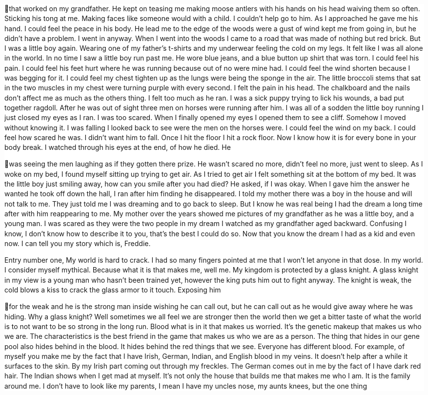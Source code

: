 that worked on my grandfather. He kept on teasing me making moose antlers
with his hands on his head waiving them so often. Sticking his tong at me.
Making faces like someone would with a child. I couldn’t help go to him. As I
approached he gave me his hand. I could feel the peace in his body. He lead
me to the edge of the woods were a gust of wind kept me from going in, but he
didn’t have a problem. I went in anyway.
When I went into the woods I came to a road that was made of nothing
but red brick. But I was a little boy again. Wearing one of my father’s t-shirts
and my underwear feeling the cold on my legs. It felt like I was all alone in
the world. In no time I saw a little boy run past me. He wore blue jeans, and a
blue button up shirt that was torn. I could feel his pain. I could feel his feet
hurt where he was running because out of no were mine had. I could feel the
wind shorten because I was begging for it. I could feel my chest tighten up as
the lungs were being the sponge in the air. The little broccoli stems that sat in
the two muscles in my chest were turning purple with every second. I felt the
pain in his head. The chalkboard and the nails don’t affect me as much as the
others thing. I felt too much as he ran. I was a sick puppy trying to lick his
wounds, a bad put together ragdoll. After he was out of sight three men on
horses were running after him. I was all of a sodden the little boy running I
just closed my eyes as I ran. I was too scared. When I finally opened my eyes I
opened them to see a cliff. Somehow I moved without knowing it. I was
falling I looked back to see were the men on the horses were. I could feel the
wind on my back. I could feel how scared he was. I didn’t want him to fall.
Once I hit the floor I hit a rock floor. Now I know how it is for every bone in
your body break. I watched through his eyes at the end, of how he died. He

was seeing the men laughing as if they gotten there prize. He wasn’t scared no
more, didn’t feel no more, just went to sleep.
As I woke on my bed, I found myself sitting up trying to get air. As I
tried to get air I felt something sit at the bottom of my bed. It was the little boy
just smiling away, how can you smile after you had died? He asked, if I was
okay. When I gave him the answer he wanted he took off down the hall, I ran
after him finding he disappeared. I told my mother there was a boy in the
house and will not talk to me. They just told me I was dreaming and to go
back to sleep. But I know he was real being I had the dream a long time after
with him reappearing to me. My mother over the years showed me pictures of
my grandfather as he was a little boy, and a young man. I was scared as they
were the two people in my dream I watched as my grandfather aged backward.
Confusing I know, I don’t know how to describe it to you, that’s the best I
could do so. Now that you know the dream I had as a kid and even now. I can
tell you my story which is, Freddie.

Entry number one,
My world is hard to crack. I had so many fingers pointed at me that I
won’t let anyone in that dose. In my world. I consider myself mythical.
Because what it is that makes me, well me. My kingdom is protected by a
glass knight. A glass knight in my view is a young man who hasn’t been
trained yet, however the king puts him out to fight anyway. The knight is
weak, the cold blows a kiss to crack the glass armor to it touch. Exposing him

for the weak and he is the strong man inside wishing he can call out, but he
can call out as he would give away where he was hiding. Why a glass knight?
Well sometimes we all feel we are stronger then the world then we get a bitter
taste of what the world is to not want to be so strong in the long run.
Blood what is in it that makes us worried. It’s the genetic makeup that
makes us who we are. The characteristics is the best friend in the game that
makes us who we are as a person. The thing that hides in our gene pool also
hides behind in the blood. It hides behind the red things that we see. Everyone
has different blood. For example, of myself you make me by the fact that I
have Irish, German, Indian, and English blood in my veins. It doesn’t help
after a while it surfaces to the skin. By my Irish part coming out through my
freckles. The German comes out in me by the fact of I have dark red hair. The
Indian shows when I get mad at myself. It’s not only the house that builds me
that makes me who I am. It is the family around me. I don’t have to look like
my parents, I mean I have my uncles nose, my aunts knees, but the one thing
